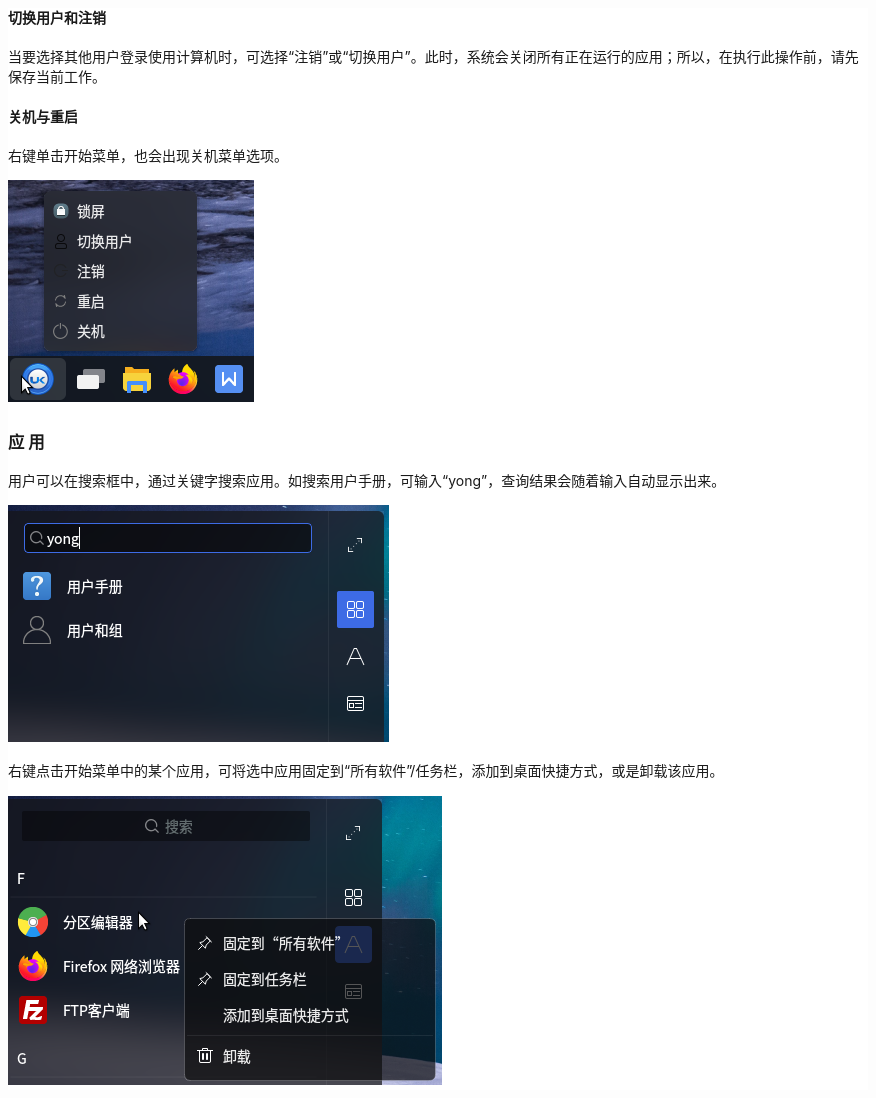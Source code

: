 #### 切换用户和注销
当要选择其他用户登录使用计算机时，可选择“注销”或“切换用户”。此时，系统会关闭所有正在运行的应用；所以，在执行此操作前，请先保存当前工作。

#### 关机与重启
右键单击开始菜单，也会出现关机菜单选项。

![图 21 关闭系统对话框](image/21.png)

### 应 用
用户可以在搜索框中，通过关键字搜索应用。如搜索用户手册，可输入“yong”，查询结果会随着输入自动显示出来。

![图 22 搜索应用](image/22.png)

右键点击开始菜单中的某个应用，可将选中应用固定到“所有软件”/任务栏，添加到桌面快捷方式，或是卸载该应用。

![图 23 应用的右键菜单](image/23.png)
<br>
